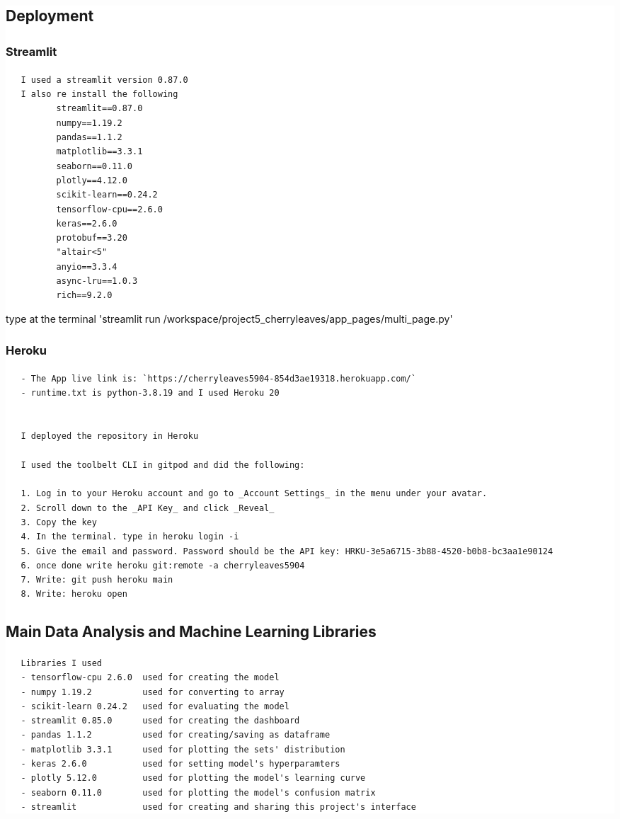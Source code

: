 ## Deployment

### Streamlit
       I used a streamlit version 0.87.0
       I also re install the following
              streamlit==0.87.0 
              numpy==1.19.2
              pandas==1.1.2 
              matplotlib==3.3.1 
              seaborn==0.11.0 
              plotly==4.12.0 
              scikit-learn==0.24.2 
              tensorflow-cpu==2.6.0
              keras==2.6.0 
              protobuf==3.20
              "altair<5"
              anyio==3.3.4 
              async-lru==1.0.3 
              rich==9.2.0
type at the terminal 'streamlit run /workspace/project5_cherryleaves/app_pages/multi_page.py'


### Heroku

       - The App live link is: `https://cherryleaves5904-854d3ae19318.herokuapp.com/`
       - runtime.txt is python-3.8.19 and I used Heroku 20


       I deployed the repository in Heroku

       I used the toolbelt CLI in gitpod and did the following:

       1. Log in to your Heroku account and go to _Account Settings_ in the menu under your avatar.
       2. Scroll down to the _API Key_ and click _Reveal_
       3. Copy the key
       4. In the terminal. type in heroku login -i
       5. Give the email and password. Password should be the API key: HRKU-3e5a6715-3b88-4520-b0b8-bc3aa1e90124
       6. once done write heroku git:remote -a cherryleaves5904
       7. Write: git push heroku main
       8. Write: heroku open


## Main Data Analysis and Machine Learning Libraries
       Libraries I used
       - tensorflow-cpu 2.6.0  used for creating the model
       - numpy 1.19.2          used for converting to array 
       - scikit-learn 0.24.2   used for evaluating the model
       - streamlit 0.85.0      used for creating the dashboard
       - pandas 1.1.2          used for creating/saving as dataframe
       - matplotlib 3.3.1      used for plotting the sets' distribution
       - keras 2.6.0           used for setting model's hyperparamters
       - plotly 5.12.0         used for plotting the model's learning curve 
       - seaborn 0.11.0        used for plotting the model's confusion matrix
       - streamlit             used for creating and sharing this project's interface
       